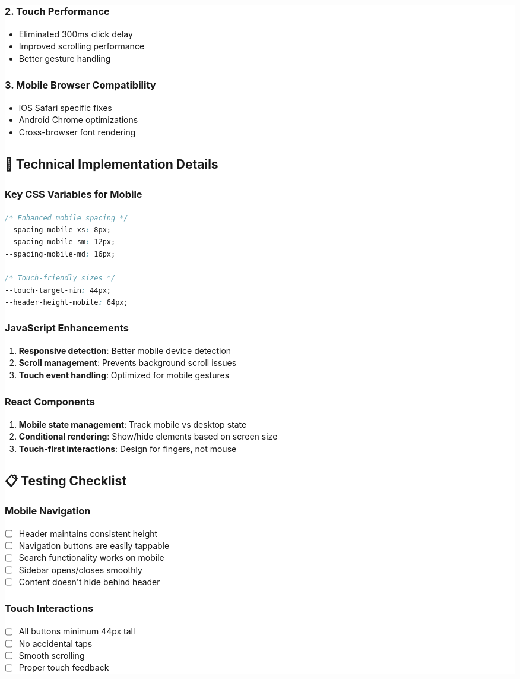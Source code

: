 ### 2. Touch Performance
- Eliminated 300ms click delay
- Improved scrolling performance
- Better gesture handling

### 3. Mobile Browser Compatibility
- iOS Safari specific fixes
- Android Chrome optimizations
- Cross-browser font rendering

## 🔧 Technical Implementation Details

### Key CSS Variables for Mobile
```css
/* Enhanced mobile spacing */
--spacing-mobile-xs: 8px;
--spacing-mobile-sm: 12px;
--spacing-mobile-md: 16px;

/* Touch-friendly sizes */
--touch-target-min: 44px;
--header-height-mobile: 64px;
```

### JavaScript Enhancements
1. **Responsive detection**: Better mobile device detection
2. **Scroll management**: Prevents background scroll issues
3. **Touch event handling**: Optimized for mobile gestures

### React Components
1. **Mobile state management**: Track mobile vs desktop state
2. **Conditional rendering**: Show/hide elements based on screen size
3. **Touch-first interactions**: Design for fingers, not mouse

## 📋 Testing Checklist

### Mobile Navigation
- [ ] Header maintains consistent height
- [ ] Navigation buttons are easily tappable
- [ ] Search functionality works on mobile
- [ ] Sidebar opens/closes smoothly
- [ ] Content doesn't hide behind header

### Touch Interactions
- [ ] All buttons minimum 44px tall
- [ ] No accidental taps
- [ ] Smooth scrolling
- [ ] Proper touch feedback
